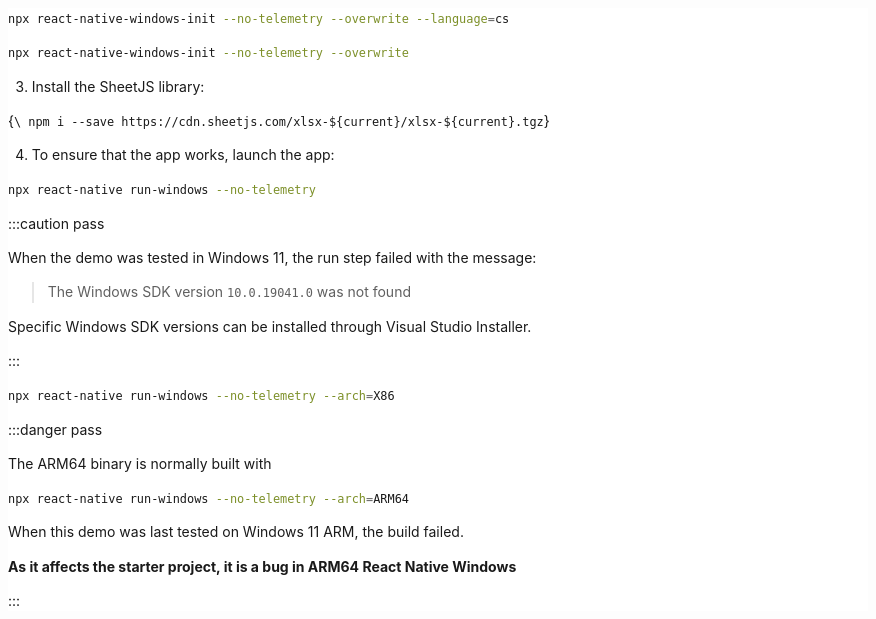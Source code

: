 <Tabs groupId="rnwlang">
  <TabItem value="cs" label="C#">

```bash
npx react-native-windows-init --no-telemetry --overwrite --language=cs
```

  </TabItem>
  <TabItem value="cpp" label="C++">

```bash
npx react-native-windows-init --no-telemetry --overwrite
```

  </TabItem>
</Tabs>

3) Install the SheetJS library:

<CodeBlock language="bash">{`\
npm i --save https://cdn.sheetjs.com/xlsx-${current}/xlsx-${current}.tgz`}
</CodeBlock>

4) To ensure that the app works, launch the app:

<Tabs groupId="arch">
  <TabItem value="x64" label="x64 (64-bit Windows)">

```bash
npx react-native run-windows --no-telemetry
```

:::caution pass

When the demo was tested in Windows 11, the run step failed with the message:

> The Windows SDK version `10.0.19041.0` was not found

Specific Windows SDK versions can be installed through Visual Studio Installer.

:::

  </TabItem>
  <TabItem value="arm" label="ARM64">

```bash
npx react-native run-windows --no-telemetry --arch=X86
```

:::danger pass

The ARM64 binary is normally built with

```bash
npx react-native run-windows --no-telemetry --arch=ARM64
```

When this demo was last tested on Windows 11 ARM, the build failed.

**As it affects the starter project, it is a bug in ARM64 React Native Windows**

:::
